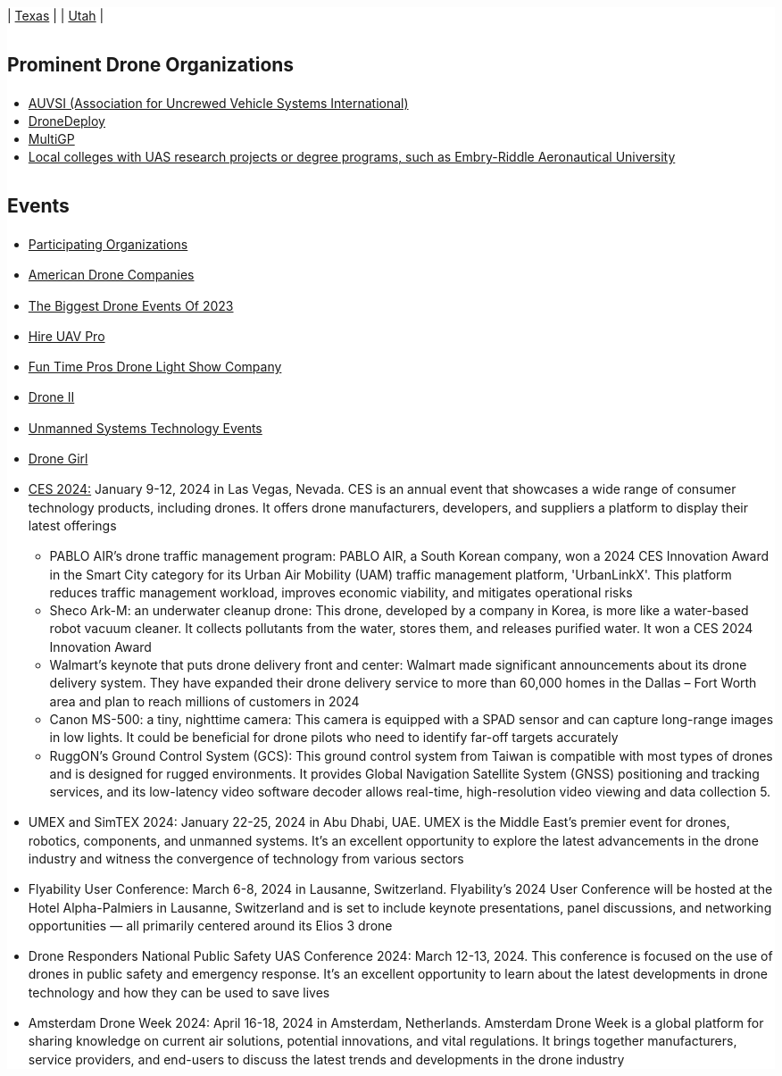 | [Texas](https://www.txdot.gov/government/programs/sharing/uas-services.html) |
| [Utah](https://www.udot.utah.gov/connect/employee-resources/uas/) |


## Prominent Drone Organizations

- [AUVSI (Association for Uncrewed Vehicle Systems International)](https://auvsi.org/)
- [DroneDeploy](https://www.dronedeploy.com/)
- [MultiGP](https://www.multigp.com/)
- [Local colleges with UAS research projects or degree programs, such as Embry-Riddle Aeronautical University](https://www.embryriddle.edu/)


## Events

- [Participating Organizations](https://www.expouav.com/participating-organizations/)
- [American Drone Companies](https://uavcoach.com/american-drone-companies/)
- [The Biggest Drone Events Of 2023](https://consortiq.com/uas-resources/the-biggest-drone-events-of-2023)
- [Hire UAV Pro](https://www.hireuavpro.com/)
- [Fun Time Pros Drone Light Show Company](https://www.funtimepros.com/drone-light-show-company/)
- [Drone II](https://droneii.com/drone-events-webinars-and-keynotes)
- [Unmanned Systems Technology Events](https://www.unmannedsystemstechnology.com/events/)
- [Drone Girl](https://www.thedronegirl.com/2023/11/07/2024-drone-events/)
- [CES 2024:](https://www.ces.tech/topics/topics/robotics-drones.aspx) January 9-12, 2024 in Las Vegas, Nevada. CES is an annual event that showcases a wide range of consumer technology products, including drones. It offers drone manufacturers, developers, and suppliers a platform to display their latest offerings
  - PABLO AIR’s drone traffic management program: PABLO AIR, a South Korean company, won a 2024 CES Innovation Award in the Smart City category for its Urban Air Mobility (UAM) traffic management platform, 'UrbanLinkX'. This platform reduces traffic management workload, improves economic viability, and mitigates operational risks
  - Sheco Ark-M: an underwater cleanup drone: This drone, developed by a company in Korea, is more like a water-based robot vacuum cleaner. It collects pollutants from the water, stores them, and releases purified water. It won a CES 2024 Innovation Award
  - Walmart’s keynote that puts drone delivery front and center: Walmart made significant announcements about its drone delivery system. They have expanded their drone delivery service to more than 60,000 homes in the Dallas – Fort Worth area and plan to reach millions of customers in 2024
  - Canon MS-500: a tiny, nighttime camera: This camera is equipped with a SPAD sensor and can capture long-range images in low lights. It could be beneficial for drone pilots who need to identify far-off targets accurately
  - RuggON’s Ground Control System (GCS): This ground control system from Taiwan is compatible with most types of drones and is designed for rugged environments. It provides Global Navigation Satellite System (GNSS) positioning and tracking services, and its low-latency video software decoder allows real-time, high-resolution video viewing and data collection 5.

- UMEX and SimTEX 2024: January 22-25, 2024 in Abu Dhabi, UAE. UMEX is the Middle East’s premier event for drones, robotics, components, and unmanned systems. It’s an excellent opportunity to explore the latest advancements in the drone industry and witness the convergence of technology from various sectors
- Flyability User Conference: March 6-8, 2024 in Lausanne, Switzerland. Flyability’s 2024 User Conference will be hosted at the Hotel Alpha-Palmiers in Lausanne, Switzerland and is set to include keynote presentations, panel discussions, and networking opportunities — all primarily centered around its Elios 3 drone
- Drone Responders National Public Safety UAS Conference 2024: March 12-13, 2024. This conference is focused on the use of drones in public safety and emergency response. It’s an excellent opportunity to learn about the latest developments in drone technology and how they can be used to save lives
- Amsterdam Drone Week 2024: April 16-18, 2024 in Amsterdam, Netherlands. Amsterdam Drone Week is a global platform for sharing knowledge on current air solutions, potential innovations, and vital regulations. It brings together manufacturers, service providers, and end-users to discuss the latest trends and developments in the drone industry
